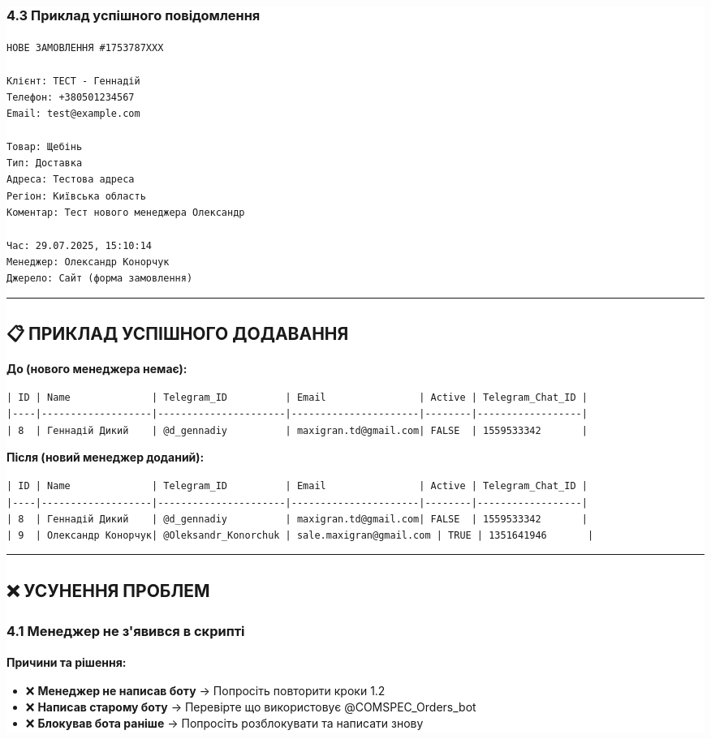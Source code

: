 ### 4.3 Приклад успішного повідомлення
```
НОВЕ ЗАМОВЛЕННЯ #1753787XXX

Клієнт: ТЕСТ - Геннадій
Телефон: +380501234567
Email: test@example.com

Товар: Щебінь
Тип: Доставка
Адреса: Тестова адреса
Регіон: Київська область
Коментар: Тест нового менеджера Олександр

Час: 29.07.2025, 15:10:14
Менеджер: Олександр Конорчук
Джерело: Сайт (форма замовлення)
```

---

## 📋 **ПРИКЛАД УСПІШНОГО ДОДАВАННЯ**

**До (нового менеджера немає):**
```
| ID | Name              | Telegram_ID          | Email                | Active | Telegram_Chat_ID |
|----|-------------------|----------------------|----------------------|--------|------------------|
| 8  | Геннадій Дикий    | @d_gennadiy          | maxigran.td@gmail.com| FALSE  | 1559533342       |
```

**Після (новий менеджер доданий):**
```
| ID | Name              | Telegram_ID          | Email                | Active | Telegram_Chat_ID |
|----|-------------------|----------------------|----------------------|--------|------------------|
| 8  | Геннадій Дикий    | @d_gennadiy          | maxigran.td@gmail.com| FALSE  | 1559533342       |
| 9  | Олександр Конорчук| @Oleksandr_Konorchuk | sale.maxigran@gmail.com | TRUE | 1351641946       |
```

---

## ❌ **УСУНЕННЯ ПРОБЛЕМ**

### 4.1 Менеджер не з'явився в скрипті
**Причини та рішення:**
- ❌ **Менеджер не написав боту** → Попросіть повторити кроки 1.2
- ❌ **Написав старому боту** → Перевірте що використовує @COMSPEC_Orders_bot
- ❌ **Блокував бота раніше** → Попросіть розблокувати та написати знову
